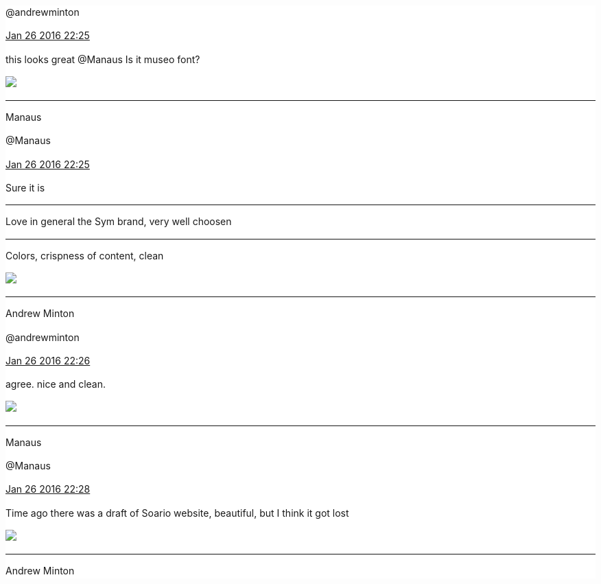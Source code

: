@andrewminton

[Jan 26 2016
22:25](https://gitter.im/symphonycms/symphony-2?at=56a7f249eaf741c118d5102d)

this looks great @Manaus Is it museo font?

![](https://avatars1.githubusercontent.com/u/1131505?v=3&s=30)

____

Manaus

@Manaus

[Jan 26 2016
22:25](https://gitter.im/symphonycms/symphony-2?at=56a7f2518fbaf4220af980d6)

Sure it is

____

Love in general the Sym brand, very well choosen

____

Colors, crispness of content, clean

![](https://avatars2.githubusercontent.com/u/707189?v=3&s=30)

____

Andrew Minton

@andrewminton

[Jan 26 2016
22:26](https://gitter.im/symphonycms/symphony-2?at=56a7f2a780ad69394a7aa25e)

agree. nice and clean.

![](https://avatars1.githubusercontent.com/u/1131505?v=3&s=30)

____

Manaus

@Manaus

[Jan 26 2016
22:28](https://gitter.im/symphonycms/symphony-2?at=56a7f30080ad69394a7aa26e)

Time ago there was a draft of Soario website, beautiful, but I think it got
lost

![](https://avatars2.githubusercontent.com/u/707189?v=3&s=30)

____

Andrew Minton
